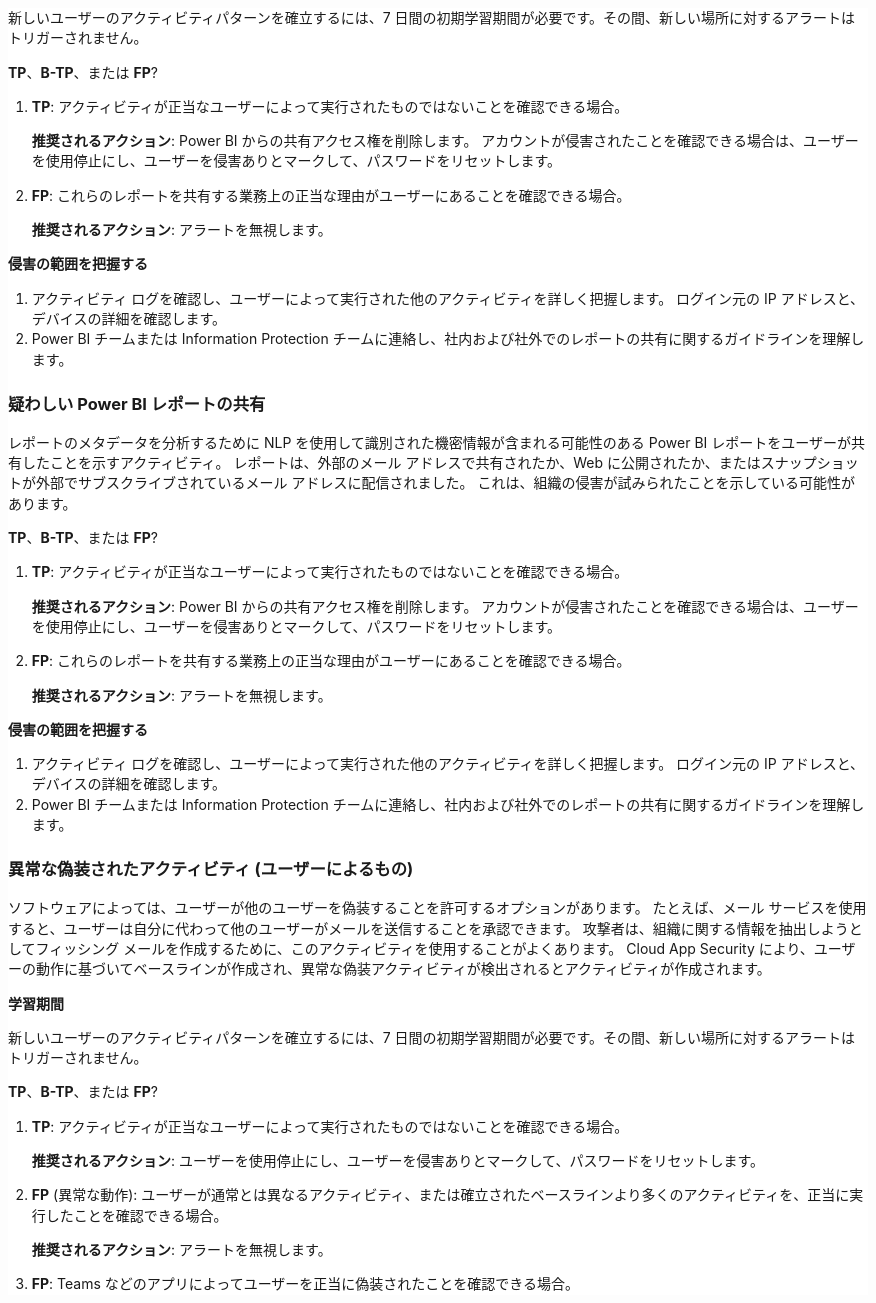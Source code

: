 新しいユーザーのアクティビティパターンを確立するには、7 日間の初期学習期間が必要です。その間、新しい場所に対するアラートはトリガーされません。

**TP**、**B-TP**、または **FP**?

1. **TP**: アクティビティが正当なユーザーによって実行されたものではないことを確認できる場合。

    **推奨されるアクション**: Power BI からの共有アクセス権を削除します。 アカウントが侵害されたことを確認できる場合は、ユーザーを使用停止にし、ユーザーを侵害ありとマークして、パスワードをリセットします。
1. **FP**: これらのレポートを共有する業務上の正当な理由がユーザーにあることを確認できる場合。

    **推奨されるアクション**: アラートを無視します。

**侵害の範囲を把握する**

1. アクティビティ ログを確認し、ユーザーによって実行された他のアクティビティを詳しく把握します。 ログイン元の IP アドレスと、デバイスの詳細を確認します。
1. Power BI チームまたは Information Protection チームに連絡し、社内および社外でのレポートの共有に関するガイドラインを理解します。

### <a name="suspicious-power-bi-report-sharing"></a>疑わしい Power BI レポートの共有

レポートのメタデータを分析するために NLP を使用して識別された機密情報が含まれる可能性のある Power BI レポートをユーザーが共有したことを示すアクティビティ。 レポートは、外部のメール アドレスで共有されたか、Web に公開されたか、またはスナップショットが外部でサブスクライブされているメール アドレスに配信されました。 これは、組織の侵害が試みられたことを示している可能性があります。

**TP**、**B-TP**、または **FP**?

1. **TP**: アクティビティが正当なユーザーによって実行されたものではないことを確認できる場合。

    **推奨されるアクション**: Power BI からの共有アクセス権を削除します。 アカウントが侵害されたことを確認できる場合は、ユーザーを使用停止にし、ユーザーを侵害ありとマークして、パスワードをリセットします。
1. **FP**: これらのレポートを共有する業務上の正当な理由がユーザーにあることを確認できる場合。

    **推奨されるアクション**: アラートを無視します。

**侵害の範囲を把握する**

1. アクティビティ ログを確認し、ユーザーによって実行された他のアクティビティを詳しく把握します。 ログイン元の IP アドレスと、デバイスの詳細を確認します。
1. Power BI チームまたは Information Protection チームに連絡し、社内および社外でのレポートの共有に関するガイドラインを理解します。

### <a name="unusual-impersonated-activity-by-user"></a>異常な偽装されたアクティビティ (ユーザーによるもの)

ソフトウェアによっては、ユーザーが他のユーザーを偽装することを許可するオプションがあります。 たとえば、メール サービスを使用すると、ユーザーは自分に代わって他のユーザーがメールを送信することを承認できます。 攻撃者は、組織に関する情報を抽出しようとしてフィッシング メールを作成するために、このアクティビティを使用することがよくあります。 Cloud App Security により、ユーザーの動作に基づいてベースラインが作成され、異常な偽装アクティビティが検出されるとアクティビティが作成されます。

**学習期間**

新しいユーザーのアクティビティパターンを確立するには、7 日間の初期学習期間が必要です。その間、新しい場所に対するアラートはトリガーされません。

**TP**、**B-TP**、または **FP**?

1. **TP**: アクティビティが正当なユーザーによって実行されたものではないことを確認できる場合。

    **推奨されるアクション**: ユーザーを使用停止にし、ユーザーを侵害ありとマークして、パスワードをリセットします。
1. **FP** (異常な動作): ユーザーが通常とは異なるアクティビティ、または確立されたベースラインより多くのアクティビティを、正当に実行したことを確認できる場合。

    **推奨されるアクション**: アラートを無視します。
1. **FP**: Teams などのアプリによってユーザーを正当に偽装されたことを確認できる場合。
